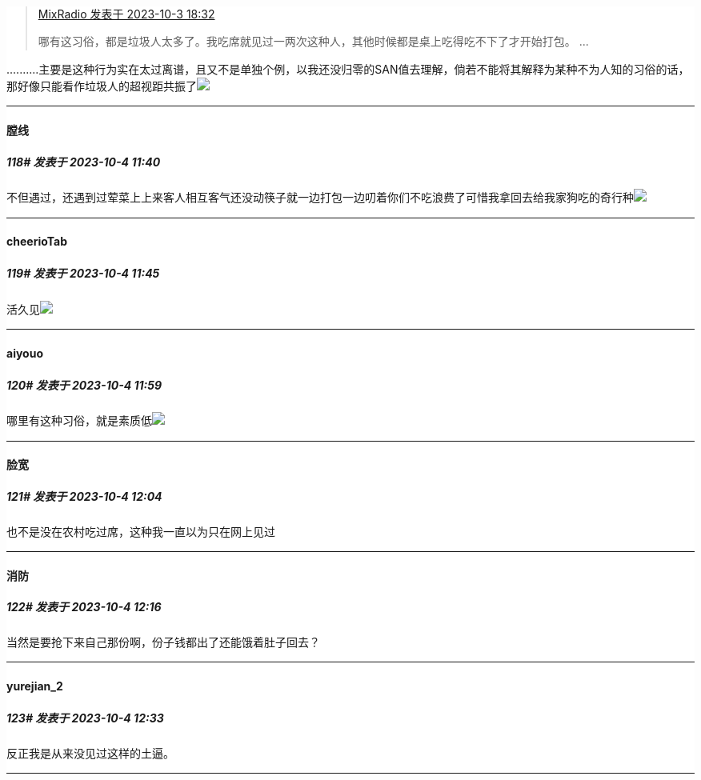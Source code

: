 <blockquote><a href="httphttps://bbs.saraba1st.com/2b/forum.php?mod=redirect&amp;goto=findpost&amp;pid=62605054&amp;ptid=2155355" target="_blank">MixRadio 发表于 2023-10-3 18:32</a>

哪有这习俗，都是垃圾人太多了。我吃席就见过一两次这种人，其他时候都是桌上吃得吃不下了才开始打包。 ...</blockquote>
..........主要是这种行为实在太过离谱，且又不是单独个例，以我还没归零的SAN值去理解，倘若不能将其解释为某种不为人知的习俗的话，那好像只能看作垃圾人的超视距共振了<img src="https://static.saraba1st.com/image/smiley/face2017/066.png" referrerpolicy="no-referrer">


*****

####  膛线  
##### 118#       发表于 2023-10-4 11:40

不但遇过，还遇到过荤菜上上来客人相互客气还没动筷子就一边打包一边叨着你们不吃浪费了可惜我拿回去给我家狗吃的奇行种<img src="https://static.saraba1st.com/image/smiley/face2017/001.png" referrerpolicy="no-referrer">


*****

####  cheerioTab  
##### 119#       发表于 2023-10-4 11:45

活久见<img src="https://static.saraba1st.com/image/smiley/face2017/017.png" referrerpolicy="no-referrer">

*****

####  aiyouo  
##### 120#       发表于 2023-10-4 11:59

哪里有这种习俗，就是素质低<img src="https://static.saraba1st.com/image/smiley/face2017/067.png" referrerpolicy="no-referrer">


*****

####  脸宽  
##### 121#       发表于 2023-10-4 12:04

也不是没在农村吃过席，这种我一直以为只在网上见过


*****

####  消防  
##### 122#       发表于 2023-10-4 12:16

当然是要抢下来自己那份啊，份子钱都出了还能饿着肚子回去？


*****

####  yurejian_2  
##### 123#       发表于 2023-10-4 12:33

反正我是从来没见过这样的土逼。


*****

